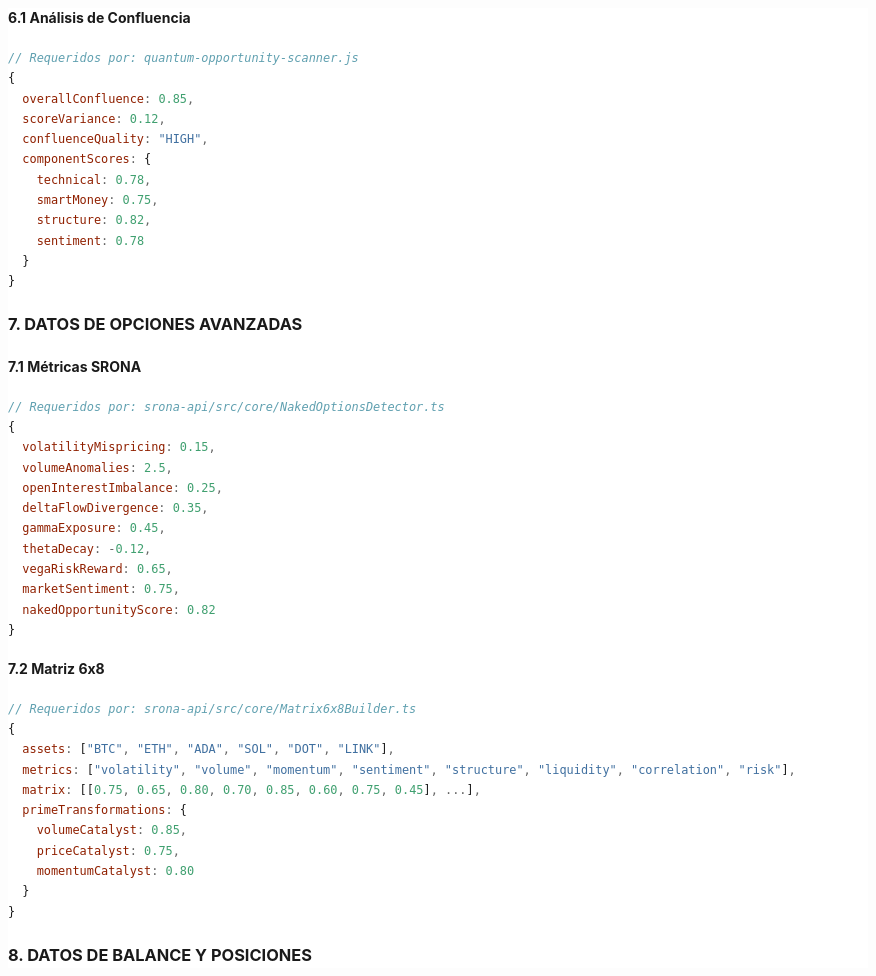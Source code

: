 #### 6.1 Análisis de Confluencia
```javascript
// Requeridos por: quantum-opportunity-scanner.js
{
  overallConfluence: 0.85,
  scoreVariance: 0.12,
  confluenceQuality: "HIGH",
  componentScores: {
    technical: 0.78,
    smartMoney: 0.75,
    structure: 0.82,
    sentiment: 0.78
  }
}
```

### 7. DATOS DE OPCIONES AVANZADAS

#### 7.1 Métricas SRONA
```javascript
// Requeridos por: srona-api/src/core/NakedOptionsDetector.ts
{
  volatilityMispricing: 0.15,
  volumeAnomalies: 2.5,
  openInterestImbalance: 0.25,
  deltaFlowDivergence: 0.35,
  gammaExposure: 0.45,
  thetaDecay: -0.12,
  vegaRiskReward: 0.65,
  marketSentiment: 0.75,
  nakedOpportunityScore: 0.82
}
```

#### 7.2 Matriz 6x8
```javascript
// Requeridos por: srona-api/src/core/Matrix6x8Builder.ts
{
  assets: ["BTC", "ETH", "ADA", "SOL", "DOT", "LINK"],
  metrics: ["volatility", "volume", "momentum", "sentiment", "structure", "liquidity", "correlation", "risk"],
  matrix: [[0.75, 0.65, 0.80, 0.70, 0.85, 0.60, 0.75, 0.45], ...],
  primeTransformations: {
    volumeCatalyst: 0.85,
    priceCatalyst: 0.75,
    momentumCatalyst: 0.80
  }
}
```

### 8. DATOS DE BALANCE Y POSICIONES
